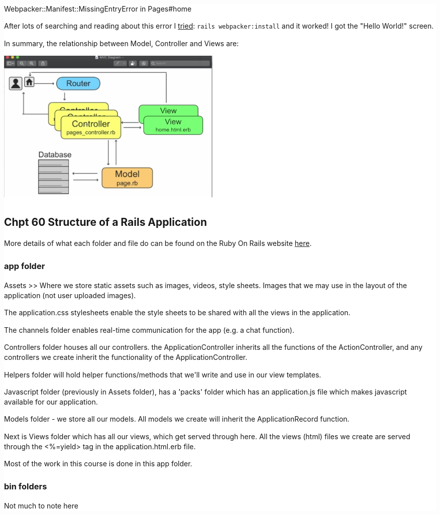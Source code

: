 Webpacker::Manifest::MissingEntryError in Pages#home

After lots of searching and reading about this error I [tried](https://github.com/rails/webpacker/issues/2992): ``` rails webpacker:install ``` and it worked! I got the "Hello World!" screen.

In summary, the relationship between Model, Controller and Views are:

![MVC](MVC.png)

## Chpt 60 Structure of a Rails Application

More details of what each folder and file do can be found on the Ruby On Rails website [here](https://guides.rubyonrails.org/getting_started.html#creating-the-blog-application).

### app folder
Assets >> Where we store static assets such as images, videos, style sheets. Images that we may use in the layout of the application (not user uploaded images).

The application.css stylesheets enable the style sheets to be shared with all the views in the application.

The channels folder enables real-time communication for the app (e.g. a chat function).

Controllers folder houses all our controllers. the ApplicationController inherits all the functions of the ActionController, and any controllers we create inherit the functionality of the ApplicationController.

 Helpers folder will hold helper functions/methods that we'll write and use in our view templates.

 Javascript folder (previously in Assets folder), has a 'packs' folder which has an application.js file which makes javascript available for our application.

 Models folder - we store all our models. All models we create will inherit the ApplicationRecord function.

 Next is Views folder which has all our views, which get served through here. All the views (html) files we create are served through the <%=yield> tag in the application.html.erb file.

 Most of the work in this course is done in this app folder.

### bin folders
Not much to note here
